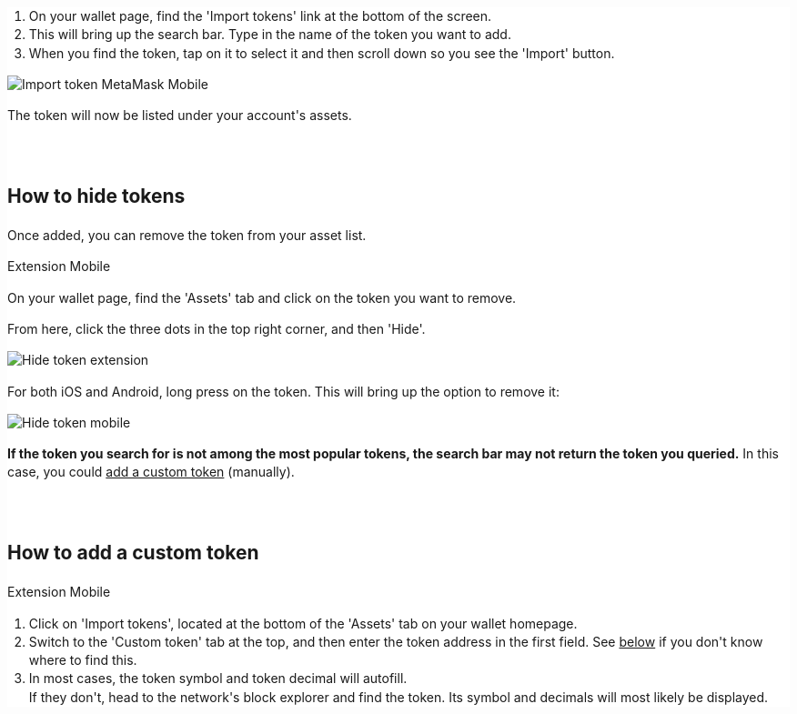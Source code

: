 


1. On your wallet page, find the 'Import tokens' link at the bottom of the screen.
2. This will bring up the search bar. Type in the name of the token you want to add.
3. When you find the token, tap on it to select it and then scroll down so you see the 'Import' button.


![Import token MetaMask Mobile](https://support.metamask.io/hc/article_attachments/10084919030939)


The token will now be listed under your account's assets.




 


How to hide tokens
------------------


Once added, you can remove the token from your asset list.




Extension Mobile


On your wallet page, find the 'Assets' tab and click on the token you want to remove.


From here, click the three dots in the top right corner, and then 'Hide'.


![Hide token extension](https://support.metamask.io/hc/article_attachments/10085954910491)




For both iOS and Android, long press on the token. This will bring up the option to remove it:


![Hide token mobile](https://support.metamask.io/hc/article_attachments/10085341425307)




**If the token you search for is not among the most popular tokens, the search bar may not return the token you queried.** In this case, you could [add a custom token](#h_01FWH492CHY60HWPC28RW0872H) (manually).


 


How to add a custom token
-------------------------




Extension Mobile


1. Click on 'Import tokens', located at the bottom of the 'Assets' tab on your wallet homepage.
2. Switch to the 'Custom token' tab at the top, and then enter the token address in the first field. See [below](#h_01FWKCA7MJG5HT2MSZZ8DJ0QCF) if you don't know where to find this.
3. In most cases, the token symbol and token decimal will autofill.  
If they don't, head to the network's block explorer and find the token. Its symbol and decimals will most likely be displayed.
